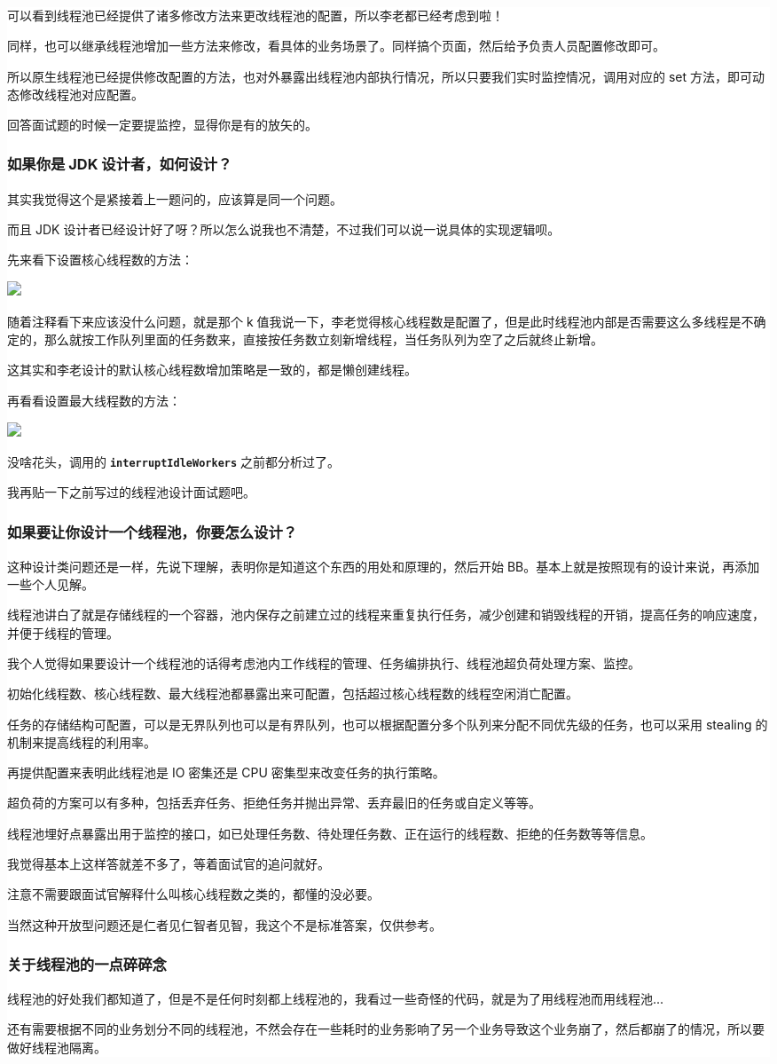 可以看到线程池已经提供了诸多修改方法来更改线程池的配置，所以李老都已经考虑到啦！

同样，也可以继承线程池增加一些方法来修改，看具体的业务场景了。同样搞个页面，然后给予负责人员配置修改即可。

所以原生线程池已经提供修改配置的方法，也对外暴露出线程池内部执行情况，所以只要我们实时监控情况，调用对应的 set 方法，即可动态修改线程池对应配置。

回答面试题的时候一定要提监控，显得你是有的放矢的。

### 如果你是 JDK 设计者，如何设计？

其实我觉得这个是紧接着上一题问的，应该算是同一个问题。

而且 JDK 设计者已经设计好了呀？所以怎么说我也不清楚，不过我们可以说一说具体的实现逻辑呗。

先来看下设置核心线程数的方法：

![](https://gitee.com/xk39/typora-imgs/raw/master/imgs/JUC-线程池-0026.png)

随着注释看下来应该没什么问题，就是那个 k 值我说一下，李老觉得核心线程数是配置了，但是此时线程池内部是否需要这么多线程是不确定的，那么就按工作队列里面的任务数来，直接按任务数立刻新增线程，当任务队列为空了之后就终止新增。

这其实和李老设计的默认核心线程数增加策略是一致的，都是懒创建线程。

再看看设置最大线程数的方法：

![](https://gitee.com/xk39/typora-imgs/raw/master/imgs/JUC-线程池-0027.png)

没啥花头，调用的 **`interruptIdleWorkers`** 之前都分析过了。

我再贴一下之前写过的线程池设计面试题吧。

### 如果要让你设计一个线程池，你要怎么设计？

这种设计类问题还是一样，先说下理解，表明你是知道这个东西的用处和原理的，然后开始 BB。基本上就是按照现有的设计来说，再添加一些个人见解。

线程池讲白了就是存储线程的一个容器，池内保存之前建立过的线程来重复执行任务，减少创建和销毁线程的开销，提高任务的响应速度，并便于线程的管理。

我个人觉得如果要设计一个线程池的话得考虑池内工作线程的管理、任务编排执行、线程池超负荷处理方案、监控。

初始化线程数、核心线程数、最大线程池都暴露出来可配置，包括超过核心线程数的线程空闲消亡配置。

任务的存储结构可配置，可以是无界队列也可以是有界队列，也可以根据配置分多个队列来分配不同优先级的任务，也可以采用 stealing 的机制来提高线程的利用率。

再提供配置来表明此线程池是 IO 密集还是 CPU 密集型来改变任务的执行策略。

超负荷的方案可以有多种，包括丢弃任务、拒绝任务并抛出异常、丢弃最旧的任务或自定义等等。

线程池埋好点暴露出用于监控的接口，如已处理任务数、待处理任务数、正在运行的线程数、拒绝的任务数等等信息。

我觉得基本上这样答就差不多了，等着面试官的追问就好。

注意不需要跟面试官解释什么叫核心线程数之类的，都懂的没必要。

当然这种开放型问题还是仁者见仁智者见智，我这个不是标准答案，仅供参考。

### 关于线程池的一点碎碎念

线程池的好处我们都知道了，但是不是任何时刻都上线程池的，我看过一些奇怪的代码，就是为了用线程池而用线程池...

还有需要根据不同的业务划分不同的线程池，不然会存在一些耗时的业务影响了另一个业务导致这个业务崩了，然后都崩了的情况，所以要做好线程池隔离。
